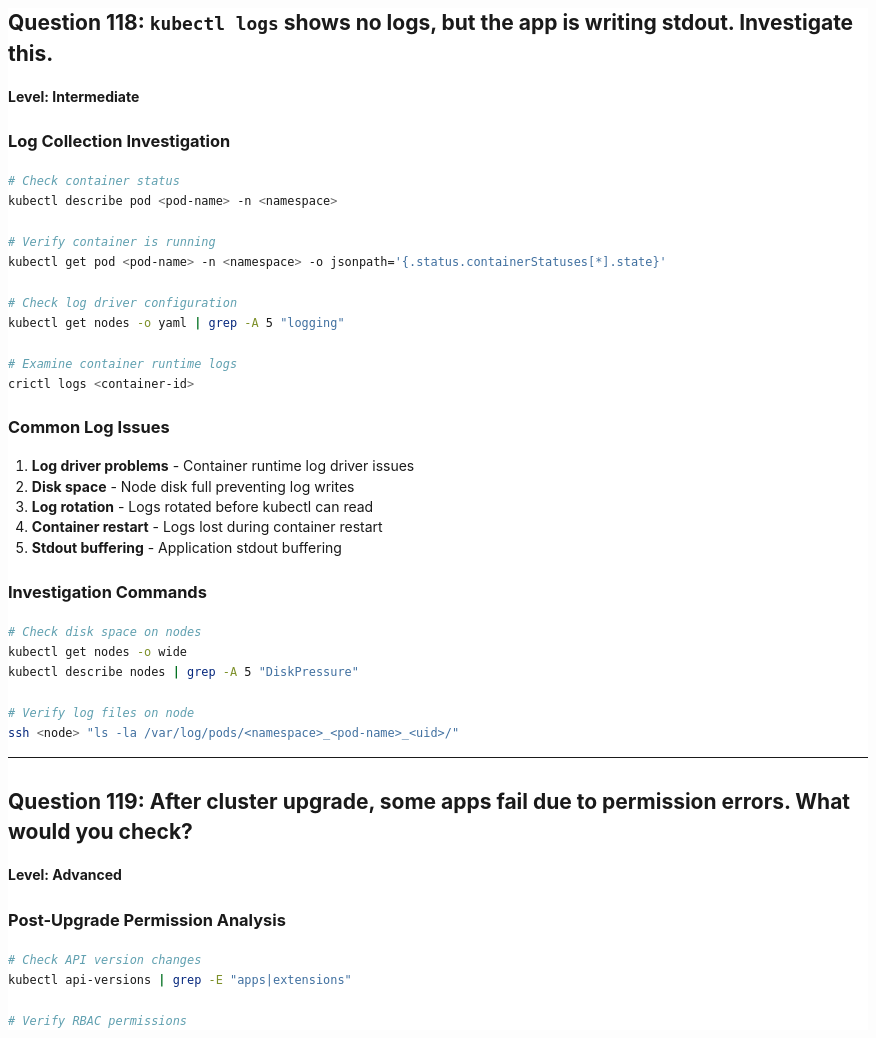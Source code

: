 ## **Question 118: `kubectl logs` shows no logs, but the app is writing stdout. Investigate this.**

**Level: Intermediate**

### **Log Collection Investigation**
```bash
# Check container status
kubectl describe pod <pod-name> -n <namespace>

# Verify container is running
kubectl get pod <pod-name> -n <namespace> -o jsonpath='{.status.containerStatuses[*].state}'

# Check log driver configuration
kubectl get nodes -o yaml | grep -A 5 "logging"

# Examine container runtime logs
crictl logs <container-id>
```

### **Common Log Issues**
1. **Log driver problems** - Container runtime log driver issues
2. **Disk space** - Node disk full preventing log writes
3. **Log rotation** - Logs rotated before kubectl can read
4. **Container restart** - Logs lost during container restart
5. **Stdout buffering** - Application stdout buffering

### **Investigation Commands**
```bash
# Check disk space on nodes
kubectl get nodes -o wide
kubectl describe nodes | grep -A 5 "DiskPressure"

# Verify log files on node
ssh <node> "ls -la /var/log/pods/<namespace>_<pod-name>_<uid>/"
```

---

## **Question 119: After cluster upgrade, some apps fail due to permission errors. What would you check?**

**Level: Advanced**

### **Post-Upgrade Permission Analysis**
```bash
# Check API version changes
kubectl api-versions | grep -E "apps|extensions"

# Verify RBAC permissions
